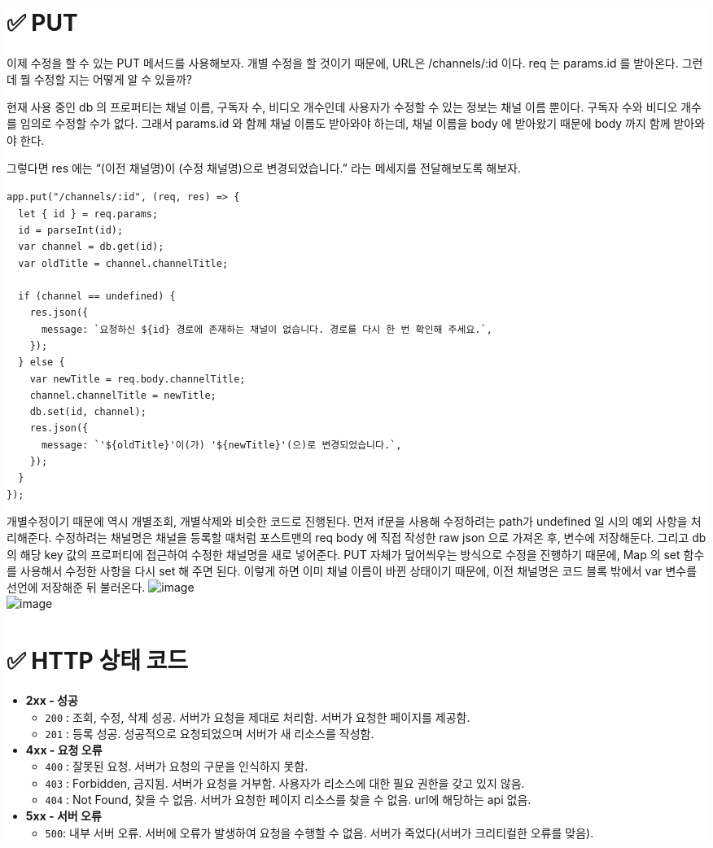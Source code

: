 

# ✅ PUT
이제 수정을 할 수 있는 PUT 메서드를 사용해보자. 개별 수정을 할 것이기 때문에, URL은 /channels/:id 이다. req 는 params.id 를 받아온다. 그런데 뭘 수정할 지는 어떻게 알 수 있을까?

현재 사용 중인 db 의 프로퍼티는 채널 이름, 구독자 수, 비디오 개수인데 사용자가 수정할 수 있는 정보는 채널 이름 뿐이다. 구독자 수와 비디오 개수를 임의로 수정할 수가 없다. 그래서 params.id 와 함께 채널 이름도 받아와야 하는데, 채널 이름을 body 에 받아왔기 때문에 body 까지 함께 받아와야 한다.

그렇다면 res 에는 “(이전 채널명)이 (수정 채널명)으로 변경되었습니다.” 라는 메세지를 전달해보도록 해보자.
```
app.put("/channels/:id", (req, res) => {
  let { id } = req.params;
  id = parseInt(id);
  var channel = db.get(id);
  var oldTitle = channel.channelTitle;

  if (channel == undefined) {
    res.json({
      message: `요청하신 ${id} 경로에 존재하는 채널이 없습니다. 경로를 다시 한 번 확인해 주세요.`,
    });
  } else {
    var newTitle = req.body.channelTitle;
    channel.channelTitle = newTitle;
    db.set(id, channel);
    res.json({
      message: `'${oldTitle}'이(가) '${newTitle}'(으)로 변경되었습니다.`,
    });
  }
});
```
개별수정이기 때문에 역시 개별조회, 개별삭제와 비슷한 코드로 진행된다. 먼저 if문을 사용해 수정하려는 path가 undefined 일 시의 예외 사항을 처리해준다. 수정하려는 채널명은 채널을 등록할 때처럼 포스트맨의 req body 에 직접 작성한 raw json 으로 가져온 후, 변수에 저장해둔다. 그리고 db 의 해당 key 값의 프로퍼티에 접근하여 수정한 채널명을 새로 넣어준다. PUT 자체가 덮어씌우는 방식으로 수정을 진행하기 때문에, Map 의 set 함수를 사용해서 수정한 사항을 다시 set 해 주면 된다. 이렇게 하면 이미 채널 이름이 바뀐 상태이기 때문에, 이전 채널명은 코드 블록 밖에서 var 변수를 선언에 저장해준 뒤 불러온다.
<img width="622" alt="image" src="https://github.com/user-attachments/assets/ff452e8c-0791-441b-a80f-231f353aa244" /><br />
<img width="623" alt="image" src="https://github.com/user-attachments/assets/9ff98ca5-2abc-4bde-956f-5d8711e1c8f8" /><br />



# ✅ HTTP 상태 코드
- **2xx - 성공**
    - `200` : 조회, 수정, 삭제 성공. 서버가 요청을 제대로 처리함. 서버가 요청한 페이지를 제공함.
    - `201` : 등록 성공. 성공적으로 요청되었으며 서버가 새 리소스를 작성함.
- **4xx - 요청 오류**
    - `400` : 잘못된 요청. 서버가 요청의 구문을 인식하지 못함.
    - `403` : Forbidden, 금지됨. 서버가 요청을 거부함. 사용자가 리소스에 대한 필요 권한을 갖고 있지 않음.
    - `404` : Not Found, 찾을 수 없음. 서버가 요청한 페이지 리소스를 찾을 수 없음. url에 해당하는 api 없음.
- **5xx - 서버 오류**
    - `500`: 내부 서버 오류. 서버에 오류가 발생하여 요청을 수행할 수 없음. 서버가 죽었다(서버가 크리티컬한 오류를 맞음).
 
